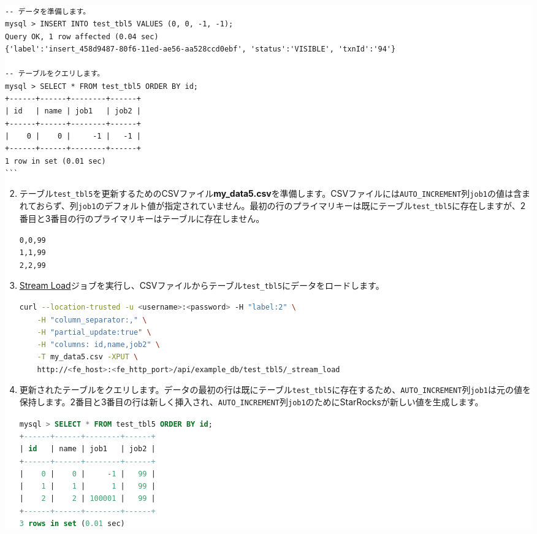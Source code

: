     -- データを準備します。
    mysql > INSERT INTO test_tbl5 VALUES (0, 0, -1, -1);
    Query OK, 1 row affected (0.04 sec)
    {'label':'insert_458d9487-80f6-11ed-ae56-aa528ccd0ebf', 'status':'VISIBLE', 'txnId':'94'}

    -- テーブルをクエリします。
    mysql > SELECT * FROM test_tbl5 ORDER BY id;
    +------+------+--------+------+
    | id   | name | job1   | job2 |
    +------+------+--------+------+
    |    0 |    0 |     -1 |   -1 |
    +------+------+--------+------+
    1 row in set (0.01 sec)
    ```

2. テーブル`test_tbl5`を更新するためのCSVファイル**my_data5.csv**を準備します。CSVファイルには`AUTO_INCREMENT`列`job1`の値は含まれておらず、列`job1`のデフォルト値が指定されていません。最初の行のプライマリキーは既にテーブル`test_tbl5`に存在しますが、2番目と3番目の行のプライマリキーはテーブルに存在しません。

    ```Plaintext
    0,0,99
    1,1,99
    2,2,99
    ```

3. [Stream Load](../../sql-reference/sql-statements/data-manipulation/STREAM_LOAD.md)ジョブを実行し、CSVファイルからテーブル`test_tbl5`にデータをロードします。

    ```Bash
    curl --location-trusted -u <username>:<password> -H "label:2" \
        -H "column_separator:," \
        -H "partial_update:true" \
        -H "columns: id,name,job2" \
        -T my_data5.csv -XPUT \
        http://<fe_host>:<fe_http_port>/api/example_db/test_tbl5/_stream_load
    ```

4. 更新されたテーブルをクエリします。データの最初の行は既にテーブル`test_tbl5`に存在するため、`AUTO_INCREMENT`列`job1`は元の値を保持します。2番目と3番目の行は新しく挿入され、`AUTO_INCREMENT`列`job1`のためにStarRocksが新しい値を生成します。

    ```SQL
    mysql > SELECT * FROM test_tbl5 ORDER BY id;
    +------+------+--------+------+
    | id   | name | job1   | job2 |
    +------+------+--------+------+
    |    0 |    0 |     -1 |   99 |
    |    1 |    1 |      1 |   99 |
    |    2 |    2 | 100001 |   99 |
    +------+------+--------+------+
    3 rows in set (0.01 sec)
    ```
